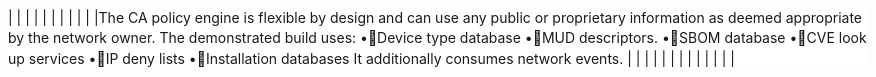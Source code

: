 |                                                                          |                                                                                                                        |                                                                                                                                                                                                                                                                                                                                                                                                                                                                                                          |                                                                                                                                                                                                                          |                                                                                                                                                                                                                                                                                                                                                                                                                                                                                                                                                                              |
|                                                                          |                                                                                                                        |                                                                                                                                                                                                                                                                                                                                                                                                                                                                                                          |                                                                                                                                                                                                                          |The CA policy engine is flexible by design and can use any public or proprietary information as deemed appropriate by the network owner. The demonstrated build uses: •Device type database •MUD descriptors. •SBOM database •CVE look up services •IP deny lists •Installation databases  It additionally consumes network events.                                                                                                                                                                                                                                     |
|                                                                          |                                                                                                                        |                                                                                                                                                                                                                                                                                                                                                                                                                                                                                                          |                                                                                                                                                                                                                          |                                                                                                                                                                                                                                                                                                                                                                                                                                                                                                                                                                              |
|                                                                          |                                                                                                                        |                                                                                                                                                                                                                                                                                                                                                                                                                                                                                                          |                                                                                                                                                                                                                          |                                                                                                                                                                                                                                                                                                                                                                                                                                                                                                                                                                              |